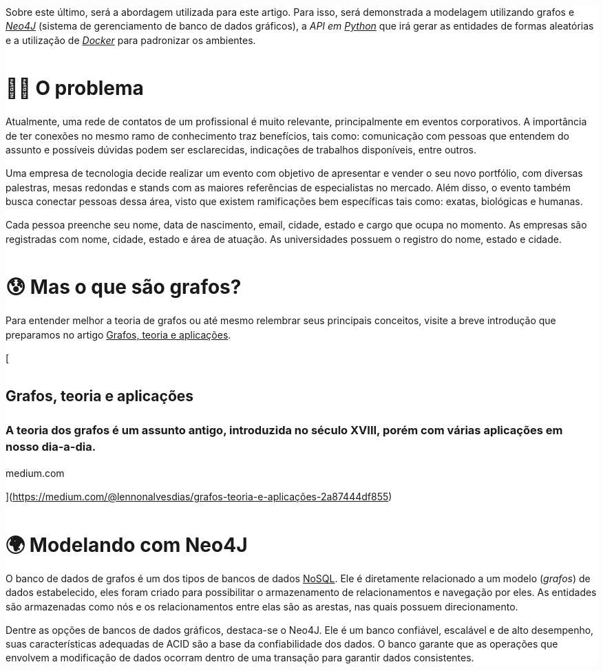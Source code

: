 Sobre este último, será a abordagem utilizada para este artigo. Para isso, será demonstrada a modelagem utilizando grafos e [_Neo4J_](https://neo4j.com/) (sistema de gerenciamento de banco de dados gráficos), a _API em_ [_Python_](https://www.python.org/) que irá gerar as entidades de formas aleatórias e a utilização de [_Docker_](https://www.docker.com/) para padronizar os ambientes.

# 👩‍🏫 O problema

Atualmente, uma rede de contatos de um profissional é muito relevante, principalmente em eventos corporativos. A importância de ter conexões no mesmo ramo de conhecimento traz benefícios, tais como: comunicação com pessoas que entendem do assunto e possíveis dúvidas podem ser esclarecidas, indicações de trabalhos disponíveis, entre outros.

Uma empresa de tecnologia decide realizar um evento com objetivo de apresentar e vender o seu novo portfólio, com diversas palestras, mesas redondas e stands com as maiores referências de especialistas no mercado. Além disso, o evento também busca conectar pessoas dessa área, visto que existem ramificações bem específicas tais como: exatas, biológicas e humanas.

Cada pessoa preenche seu nome, data de nascimento, email, cidade, estado e cargo que ocupa no momento. As empresas são registradas com nome, cidade, estado e área de atuação. As universidades possuem o registro do nome, estado e cidade.

# 😰 Mas o que são grafos?

Para entender melhor a teoria de grafos ou até mesmo relembrar seus principais conceitos, visite a breve introdução que preparamos no artigo [Grafos, teoria e aplicações](https://medium.com/@lennonalvesdias/grafos-teoria-e-aplicações-2a87444df855).

[

## Grafos, teoria e aplicações

### A teoria dos grafos é um assunto antigo, introduzida no século XVIII, porém com várias aplicações em nosso dia-a-dia.

medium.com

](https://medium.com/@lennonalvesdias/grafos-teoria-e-aplicações-2a87444df855)

# 🌍 Modelando com Neo4J

O banco de dados de grafos é um dos tipos de bancos de dados [NoSQL](https://pt.wikipedia.org/wiki/NoSQL). Ele é diretamente relacionado a um modelo (_grafos_) de dados estabelecido, eles foram criado para possibilitar o armazenamento de relacionamentos e navegação por eles. As entidades são armazenadas como nós e os relacionamentos entre elas são as arestas, nas quais possuem direcionamento.

Dentre as opções de bancos de dados gráficos, destaca-se o Neo4J. Ele é um banco confiável, escalável e de alto desempenho, suas características adequadas de ACID são a base da confiabilidade dos dados. O banco garante que as operações que envolvem a modificação de dados ocorram dentro de uma transação para garantir dados consistentes.
